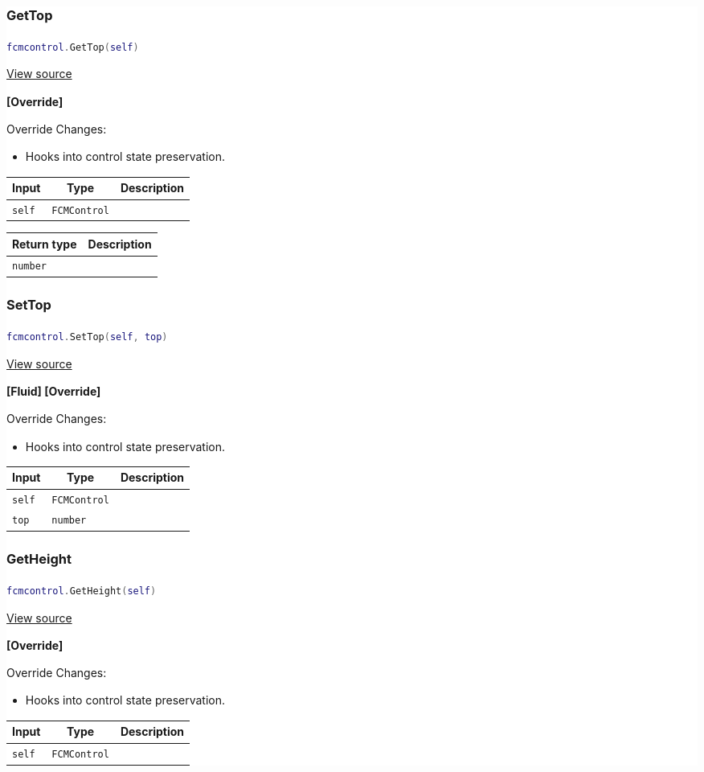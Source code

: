### GetTop

```lua
fcmcontrol.GetTop(self)
```

[View source](https://github.com/finale-lua/lua-scripts/tree/refs/heads/RGP/add-hashes-to-deploy-yml/src/mixin/FCMControl.lua#L346)

**[Override]**

Override Changes:
- Hooks into control state preservation.

| Input | Type | Description |
| ----- | ---- | ----------- |
| `self` | `FCMControl` |  |

| Return type | Description |
| ----------- | ----------- |
| `number` |  |

### SetTop

```lua
fcmcontrol.SetTop(self, top)
```

[View source](https://github.com/finale-lua/lua-scripts/tree/refs/heads/RGP/add-hashes-to-deploy-yml/src/mixin/FCMControl.lua#L366)

**[Fluid] [Override]**

Override Changes:
- Hooks into control state preservation.

| Input | Type | Description |
| ----- | ---- | ----------- |
| `self` | `FCMControl` |  |
| `top` | `number` |  |

### GetHeight

```lua
fcmcontrol.GetHeight(self)
```

[View source](https://github.com/finale-lua/lua-scripts/tree/refs/heads/RGP/add-hashes-to-deploy-yml/src/mixin/FCMControl.lua#L347)

**[Override]**

Override Changes:
- Hooks into control state preservation.

| Input | Type | Description |
| ----- | ---- | ----------- |
| `self` | `FCMControl` |  |
